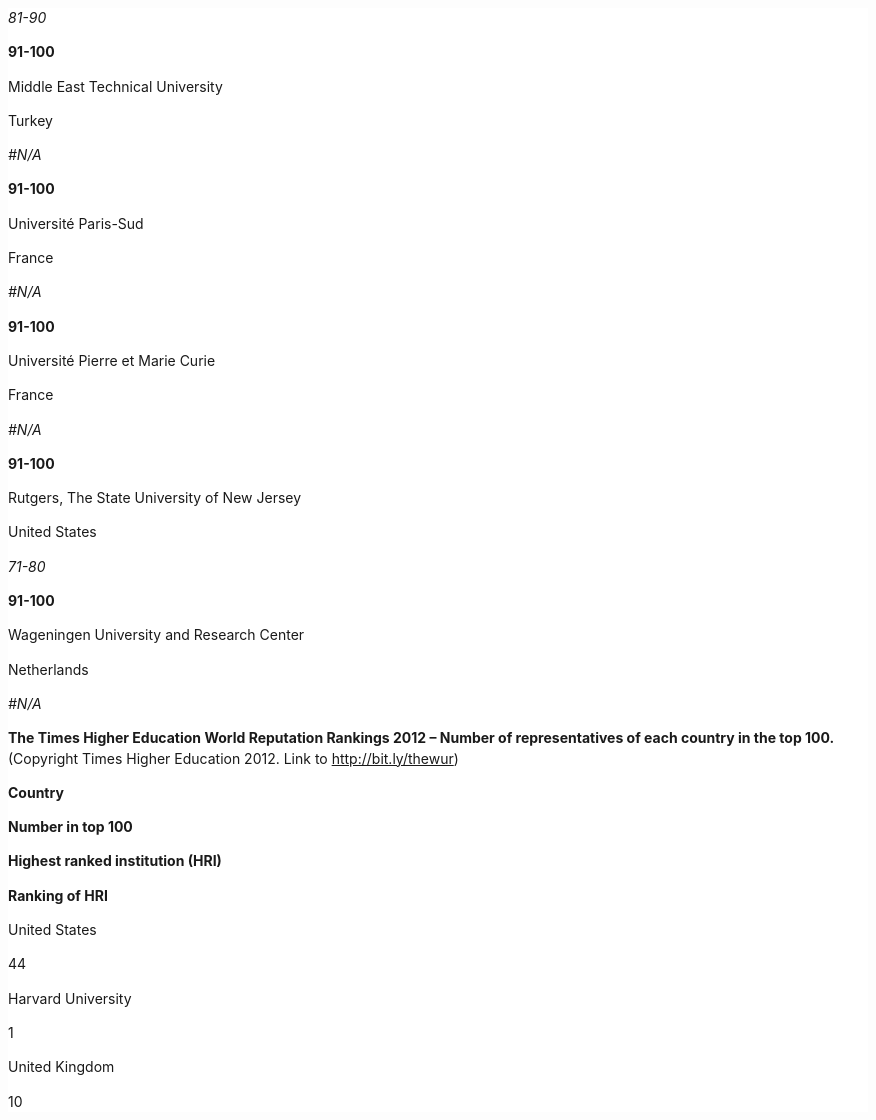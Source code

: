 _81-90_

**91-100**

Middle East Technical University

Turkey

_#N/A_

**91-100**

Université Paris-Sud

France

_#N/A_

**91-100**

Université Pierre et Marie Curie

France

_#N/A_

**91-100**

Rutgers, The State University of New Jersey

United States

_71-80_

**91-100**

Wageningen University and Research Center

Netherlands

_#N/A_

**The Times Higher Education World Reputation Rankings 2012 – Number of representatives of each country in the top 100.**  
(Copyright Times Higher Education 2012. Link to http://bit.ly/thewur)  

**Country**

**Number in top 100**

**Highest ranked institution (HRI)**

**Ranking of HRI**

United States

44

Harvard University

1

United Kingdom

10
